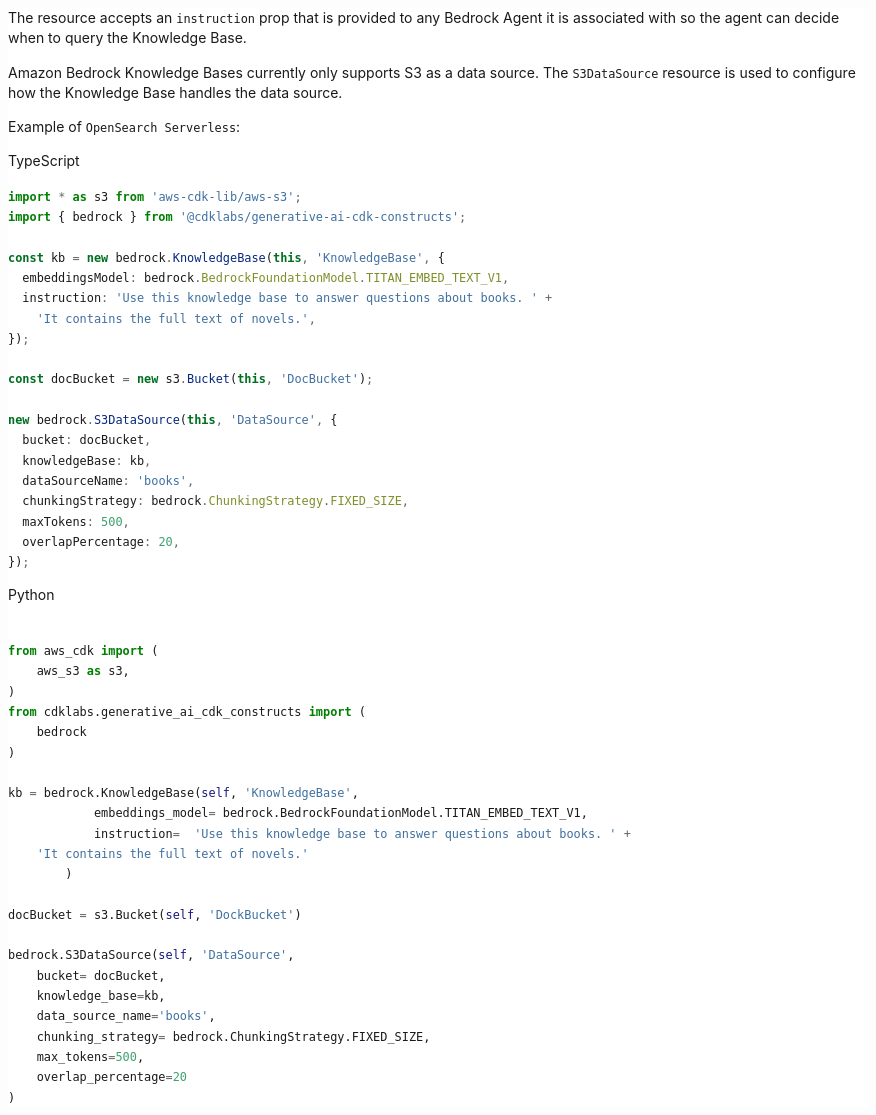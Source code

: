 The resource accepts an `instruction` prop that is provided to any Bedrock Agent it is associated with so the agent can decide when to query the Knowledge Base.

Amazon Bedrock Knowledge Bases currently only supports S3 as a data source. The `S3DataSource` resource is used to configure how the Knowledge Base handles the data source.

Example of ``OpenSearch Serverless``:

TypeScript

```ts
import * as s3 from 'aws-cdk-lib/aws-s3';
import { bedrock } from '@cdklabs/generative-ai-cdk-constructs';

const kb = new bedrock.KnowledgeBase(this, 'KnowledgeBase', {
  embeddingsModel: bedrock.BedrockFoundationModel.TITAN_EMBED_TEXT_V1,
  instruction: 'Use this knowledge base to answer questions about books. ' +
    'It contains the full text of novels.',
});

const docBucket = new s3.Bucket(this, 'DocBucket');

new bedrock.S3DataSource(this, 'DataSource', {
  bucket: docBucket,
  knowledgeBase: kb,
  dataSourceName: 'books',
  chunkingStrategy: bedrock.ChunkingStrategy.FIXED_SIZE,
  maxTokens: 500,
  overlapPercentage: 20,
});
```

Python
```python

from aws_cdk import (
    aws_s3 as s3,
)
from cdklabs.generative_ai_cdk_constructs import (
    bedrock
)

kb = bedrock.KnowledgeBase(self, 'KnowledgeBase', 
            embeddings_model= bedrock.BedrockFoundationModel.TITAN_EMBED_TEXT_V1,
            instruction=  'Use this knowledge base to answer questions about books. ' +
    'It contains the full text of novels.'                     
        )

docBucket = s3.Bucket(self, 'DockBucket')

bedrock.S3DataSource(self, 'DataSource',
    bucket= docBucket,
    knowledge_base=kb,
    data_source_name='books',
    chunking_strategy= bedrock.ChunkingStrategy.FIXED_SIZE,
    max_tokens=500,
    overlap_percentage=20   
)

```
